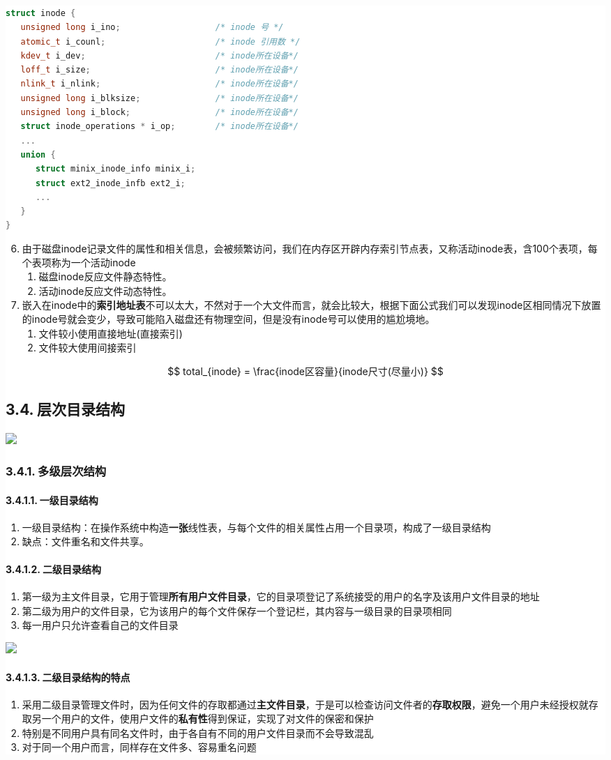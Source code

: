 ```c++
struct inode {
   unsigned long i_ino;                   /* inode 号 */
   atomic_t i_counl;                      /* inode 引用数 */
   kdev_t i_dev;                          /* inode所在设备*/
   loff_t i_size;                         /* inode所在设备*/
   nlink_t i_nlink;                       /* inode所在设备*/
   unsigned long i_blksize;               /* inode所在设备*/
   unsigned long i_block;                 /* inode所在设备*/
   struct inode_operations * i_op;        /* inode所在设备*/
   ...
   union {
      struct minix_inode_info minix_i;
      struct ext2_inode_infb ext2_i;
      ...
   }
}
```

6. 由于磁盘inode记录文件的属性和相关信息，会被频繁访问，我们在内存区开辟内存索引节点表，又称活动inode表，含100个表项，每个表项称为一个活动inode
   1. 磁盘inode反应文件静态特性。
   2. 活动inode反应文件动态特性。
7. 嵌入在inode中的**索引地址表**不可以太大，不然对于一个大文件而言，就会比较大，根据下面公式我们可以发现inode区相同情况下放置的inode号就会变少，导致可能陷入磁盘还有物理空间，但是没有inode号可以使用的尴尬境地。
   1. 文件较小使用直接地址(直接索引)
   2. 文件较大使用间接索引

$$
total_{inode} = \frac{inode区容量}{inode尺寸(尽量小)}
$$

## 3.4. 层次目录结构
![](https://spricoder.oss-cn-shanghai.aliyuncs.com/2020-OS/img/lec5/20.png)

### 3.4.1. 多级层次结构

#### 3.4.1.1. 一级目录结构
1. 一级目录结构：在操作系统中构造**一张**线性表，与每个文件的相关属性占用一个目录项，构成了一级目录结构
2. 缺点：文件重名和文件共享。

#### 3.4.1.2. 二级目录结构
1. 第一级为主文件目录，它用于管理**所有用户文件目录**，它的目录项登记了系统接受的用户的名字及该用户文件目录的地址
2. 第二级为用户的文件目录，它为该用户的每个文件保存一个登记栏，其内容与一级目录的目录项相同
3. 每一用户只允许查看自己的文件目录

![](https://spricoder.oss-cn-shanghai.aliyuncs.com/2020-OS/img/lec5/6.png)

#### 3.4.1.3. 二级目录结构的特点
1. 采用二级目录管理文件时，因为任何文件的存取都通过**主文件目录**，于是可以检查访问文件者的**存取权限**，避免一个用户未经授权就存取另一个用户的文件，使用户文件的**私有性**得到保证，实现了对文件的保密和保护
2. 特别是不同用户具有同名文件时，由于各自有不同的用户文件目录而不会导致混乱
3. 对于同一个用户而言，同样存在文件多、容易重名问题
